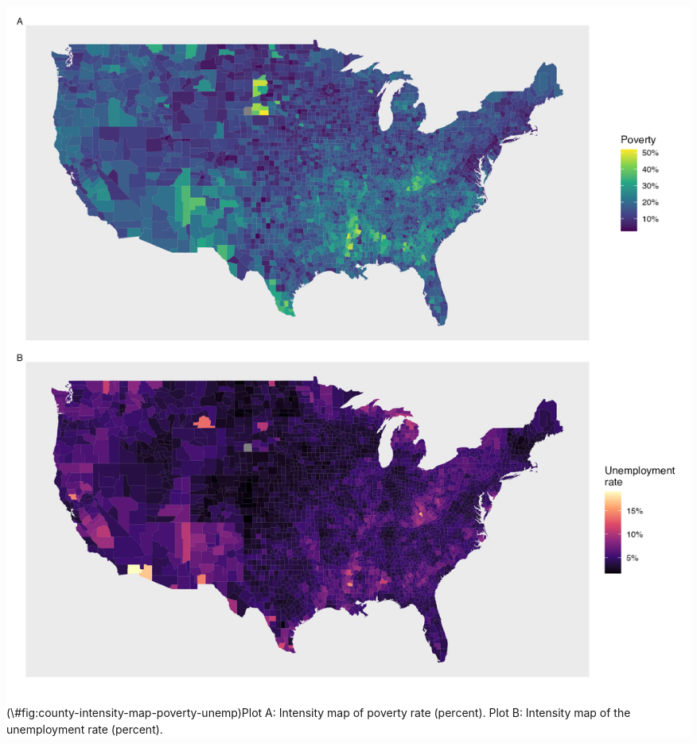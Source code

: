<img src="02-eda_files/figure-html/county-intensity-map-poverty-unemp-1.png" alt="Plot A: Intensity map of poverty rate (percent). Plot B: Intensity map of the unemployment rate (percent)." width="960" />
<p class="caption">(\#fig:county-intensity-map-poverty-unemp)Plot A: Intensity map of poverty rate (percent). Plot B: Intensity map of the unemployment rate (percent).</p>
</div>

<div class="figure" style="text-align: center">
